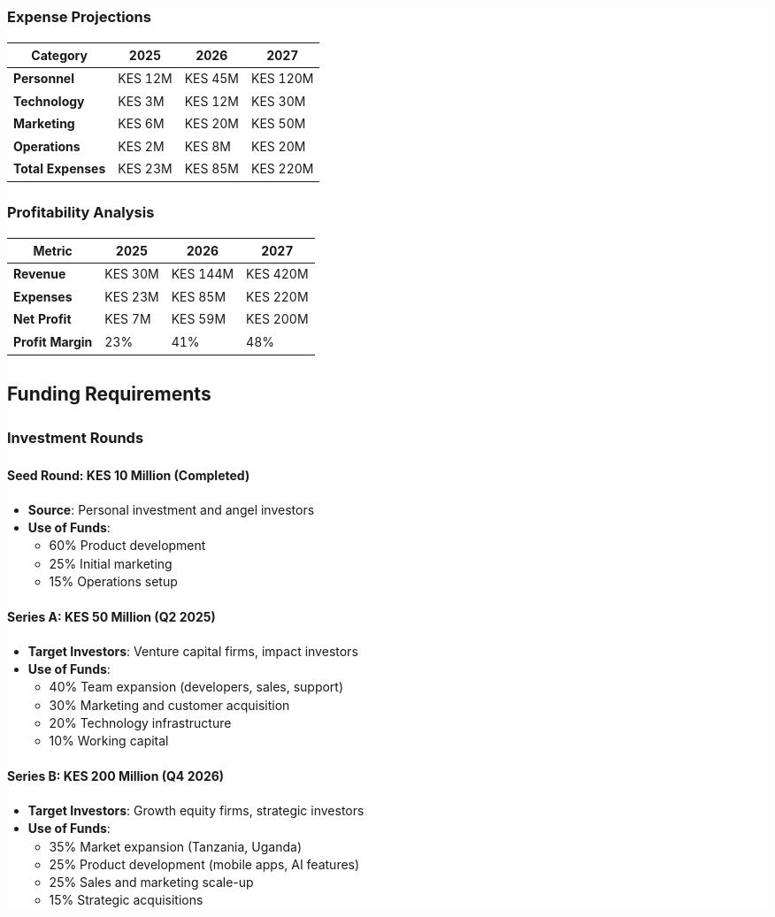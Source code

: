 ### Expense Projections

| Category | 2025 | 2026 | 2027 |
|----------|------|------|------|
| **Personnel** | KES 12M | KES 45M | KES 120M |
| **Technology** | KES 3M | KES 12M | KES 30M |
| **Marketing** | KES 6M | KES 20M | KES 50M |
| **Operations** | KES 2M | KES 8M | KES 20M |
| **Total Expenses** | KES 23M | KES 85M | KES 220M |

### Profitability Analysis

| Metric | 2025 | 2026 | 2027 |
|--------|------|------|------|
| **Revenue** | KES 30M | KES 144M | KES 420M |
| **Expenses** | KES 23M | KES 85M | KES 220M |
| **Net Profit** | KES 7M | KES 59M | KES 200M |
| **Profit Margin** | 23% | 41% | 48% |

## Funding Requirements

### Investment Rounds

#### Seed Round: KES 10 Million (Completed)
- **Source**: Personal investment and angel investors
- **Use of Funds**: 
  - 60% Product development
  - 25% Initial marketing
  - 15% Operations setup

#### Series A: KES 50 Million (Q2 2025)
- **Target Investors**: Venture capital firms, impact investors
- **Use of Funds**:
  - 40% Team expansion (developers, sales, support)
  - 30% Marketing and customer acquisition
  - 20% Technology infrastructure
  - 10% Working capital

#### Series B: KES 200 Million (Q4 2026)
- **Target Investors**: Growth equity firms, strategic investors
- **Use of Funds**:
  - 35% Market expansion (Tanzania, Uganda)
  - 25% Product development (mobile apps, AI features)
  - 25% Sales and marketing scale-up
  - 15% Strategic acquisitions
